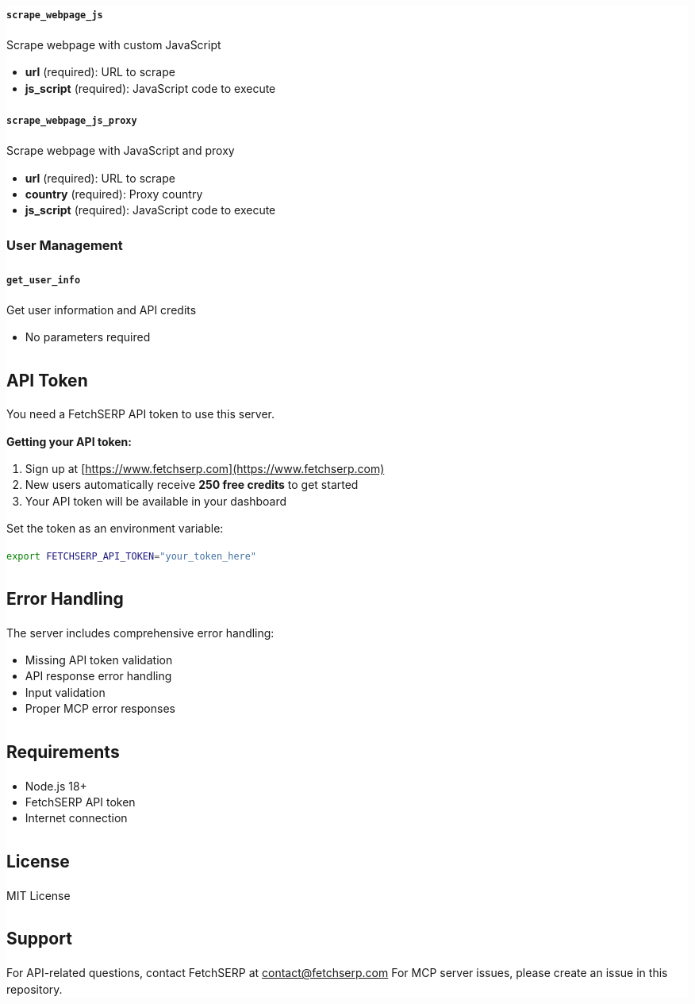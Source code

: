 #### `scrape_webpage_js`

Scrape webpage with custom JavaScript

- **url** (required): URL to scrape
- **js_script** (required): JavaScript code to execute

#### `scrape_webpage_js_proxy`

Scrape webpage with JavaScript and proxy

- **url** (required): URL to scrape
- **country** (required): Proxy country
- **js_script** (required): JavaScript code to execute

### User Management

#### `get_user_info`

Get user information and API credits

- No parameters required

## API Token

You need a FetchSERP API token to use this server.

**Getting your API token:**

1. Sign up at [https://www.fetchserp.com](https://www.fetchserp.com)
2. New users automatically receive **250 free credits** to get started
3. Your API token will be available in your dashboard

Set the token as an environment variable:

```bash
export FETCHSERP_API_TOKEN="your_token_here"
```

## Error Handling

The server includes comprehensive error handling:

- Missing API token validation
- API response error handling
- Input validation
- Proper MCP error responses

## Requirements

- Node.js 18+
- FetchSERP API token
- Internet connection

## License

MIT License

## Support

For API-related questions, contact FetchSERP at contact@fetchserp.com
For MCP server issues, please create an issue in this repository.
